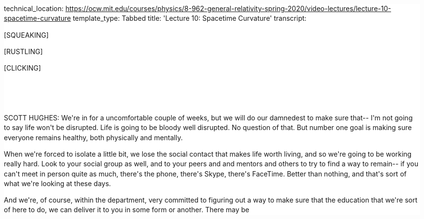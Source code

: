 technical_location: https://ocw.mit.edu/courses/physics/8-962-general-relativity-spring-2020/video-lectures/lecture-10-spacetime-curvature
template_type: Tabbed
title: 'Lecture 10: Spacetime Curvature'
transcript: <p><span m="492">[SQUEAKING]</span></p><p><span m="2460">[RUSTLING]</span></p><p><span
  m="4428">[CLICKING]</span></p><p>&nbsp;</p><p>&nbsp;</p><p><span m="11230">SCOTT
  HUGHES:</span> <span m="11290">We're</span> <span m="11350">in</span> <span m="11440">for</span>
  <span m="11620">a</span> <span m="12010">uncomfortable</span> <span m="12490">couple</span>
  <span m="12790">of</span> <span m="12880">weeks,</span> <span m="13310">but</span>
  <span m="13360">we</span> <span m="13600">will</span> <span m="13840">do</span>
  <span m="14170">our</span> <span m="14320">damnedest</span> <span m="14830">to</span>
  <span m="14920">make</span> <span m="15160">sure</span> <span m="15590">that--</span>
  <span m="17230">I'm</span> <span m="17350">not</span> <span m="17470">going</span>
  <span m="17590">to</span> <span m="17650">say</span> <span m="17800">life</span>
  <span m="18100">won't</span> <span m="18250">be</span> <span m="18340">disrupted.</span>
  <span m="18940">Life</span> <span m="19210">is</span> <span m="19300">going</span>
  <span m="19390">to</span> <span m="19480">be</span> <span m="19810">bloody</span>
  <span m="20440">well</span> <span m="20680">disrupted.</span> <span m="21220">No</span>
  <span m="21430">question</span> <span m="21850">of</span> <span m="21970">that.</span>
  <span m="22840">But</span> <span m="23970">number</span> <span m="24250">one</span>
  <span m="24460">goal</span> <span m="24790">is</span> <span m="24970">making</span>
  <span m="25270">sure</span> <span m="25570">everyone</span> <span m="26110">remains</span>
  <span m="27340">healthy,</span> <span m="27850">both</span> <span m="28090">physically</span>
  <span m="28510">and</span> <span m="28690">mentally.</span></p><p><span m="29440">When</span>
  <span m="29590">we're</span> <span m="29830">forced</span> <span m="30280">to</span>
  <span m="30340">isolate</span> <span m="30700">a</span> <span m="30760">little</span>
  <span m="30940">bit,</span> <span m="32290">we</span> <span m="32439">lose</span>
  <span m="32800">the</span> <span m="32890">social</span> <span m="33220">contact</span>
  <span m="33790">that</span> <span m="33910">makes</span> <span m="34180">life</span>
  <span m="34450">worth</span> <span m="34690">living,</span> <span m="35270">and</span>
  <span m="35410">so</span> <span m="35620">we're</span> <span m="35710">going</span>
  <span m="35770">to</span> <span m="35830">be</span> <span m="35920">working</span>
  <span m="36190">really</span> <span m="36400">hard.</span> <span m="37150">Look</span>
  <span m="37360">to</span> <span m="37480">your</span> <span m="37630">social</span>
  <span m="37990">group</span> <span m="38200">as</span> <span m="38350">well,</span>
  <span m="38650">and</span> <span m="38740">to</span> <span m="38860">your</span>
  <span m="39040">peers</span> <span m="39430">and</span> <span m="40060">and</span>
  <span m="40480">mentors</span> <span m="41050">and</span> <span m="41170">others</span>
  <span m="41440">to</span> <span m="41500">try</span> <span m="41650">to</span> <span
  m="41770">find</span> <span m="42010">a</span> <span m="42070">way</span> <span
  m="42250">to</span> <span m="42370">remain--</span> <span m="43180">if</span> <span
  m="43570">you</span> <span m="43720">can't</span> <span m="44470">meet</span> <span
  m="44770">in</span> <span m="44890">person</span> <span m="45280">quite</span> <span
  m="45550">as</span> <span m="45670">much,</span> <span m="46810">there's</span>
  <span m="46990">the</span> <span m="47080">phone,</span> <span m="47500">there's</span>
  <span m="48070">Skype,</span> <span m="48670">there's</span> <span m="48910">FaceTime.</span>
  <span m="50170">Better</span> <span m="50380">than</span> <span m="50470">nothing,</span>
  <span m="51520">and</span> <span m="51760">that's</span> <span m="51910">sort</span>
  <span m="52030">of</span> <span m="52120">what</span> <span m="52210">we're</span>
  <span m="52300">looking</span> <span m="52540">at</span> <span m="52630">these</span>
  <span m="52870">days.</span></p><p><span m="53470">And</span> <span m="54040">we're,</span>
  <span m="54250">of</span> <span m="54340">course,</span> <span m="54710">within</span>
  <span m="54790">the</span> <span m="54850">department,</span> <span m="55360">very</span>
  <span m="55600">committed</span> <span m="55900">to</span> <span m="55960">figuring</span>
  <span m="56320">out</span> <span m="56410">a</span> <span m="56470">way</span> <span
  m="56680">to</span> <span m="56800">make</span> <span m="57010">sure</span> <span
  m="57340">that</span> <span m="57970">the</span> <span m="58120">education</span>
  <span m="58930">that</span> <span m="60340">we're</span> <span m="60490">sort</span>
  <span m="60670">of</span> <span m="60760">here</span> <span m="61090">to</span>
  <span m="61240">do,</span> <span m="61870">we</span> <span m="61990">can</span>
  <span m="62110">deliver</span> <span m="62380">it</span> <span m="62470">to</span>
  <span m="62560">you</span> <span m="62740">in</span> <span m="62890">some</span>
  <span m="63160">form</span> <span m="63550">or</span> <span m="63730">another.</span>
  <span m="64629">There</span> <span m="64750">may</span> <span m="64870">be</span>